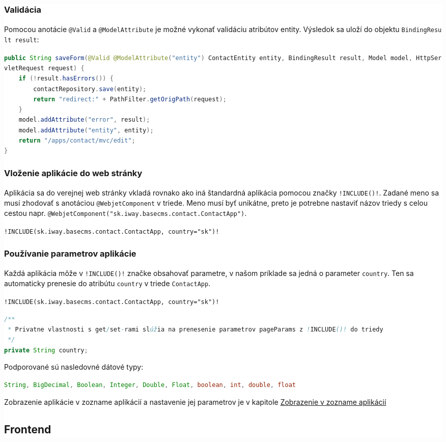 ### Validácia

Pomocou anotácie ```@Valid``` a ```@ModelAttribute``` je možné vykonať validáciu atribútov entity. Výsledok sa uloží do objektu ```BindingResult result```:

```java
public String saveForm(@Valid @ModelAttribute("entity") ContactEntity entity, BindingResult result, Model model, HttpServletRequest request) {
    if (!result.hasErrors()) {
        contactRepository.save(entity);
        return "redirect:" + PathFilter.getOrigPath(request);
    }
    model.addAttribute("error", result);
    model.addAttribute("entity", entity);
    return "/apps/contact/mvc/edit";
}
```

### Vloženie aplikácie do web stránky

Aplikácia sa do verejnej web stránky vkladá rovnako ako iná štandardná aplikácia pomocou značky ```!INCLUDE()!```. Zadané meno sa musí zhodovať s anotáciou ```@WebjetComponent``` v triede. Meno musí byť unikátne, preto je potrebne nastaviť názov triedy s celou cestou napr. ```@WebjetComponent("sk.iway.basecms.contact.ContactApp")```.

```html
!INCLUDE(sk.iway.basecms.contact.ContactApp, country="sk")!
```

### Používanie parametrov aplikácie

Každá aplikácia môže v ```!INCLUDE()!``` značke obsahovať parametre, v našom príklade sa jedná o parameter ```country```. Ten sa automaticky prenesie do atribútu ```country``` v triede ```ContactApp```.

```html
!INCLUDE(sk.iway.basecms.contact.ContactApp, country="sk")!
```

```java
/**
 * Privatne vlastnosti s get/set-rami slúžia na prenesenie parametrov pageParams z !INCLUDE()! do triedy
 */
private String country;
```

Podporované sú nasledovné dátové typy:

```java
String, BigDecimal, Boolean, Integer, Double, Float, boolean, int, double, float
```

Zobrazenie aplikácie v zozname aplikácií a nastavenie jej parametrov je v kapitole [Zobrazenie v zozname aplikácií](../appstore/README.md)

## Frontend
